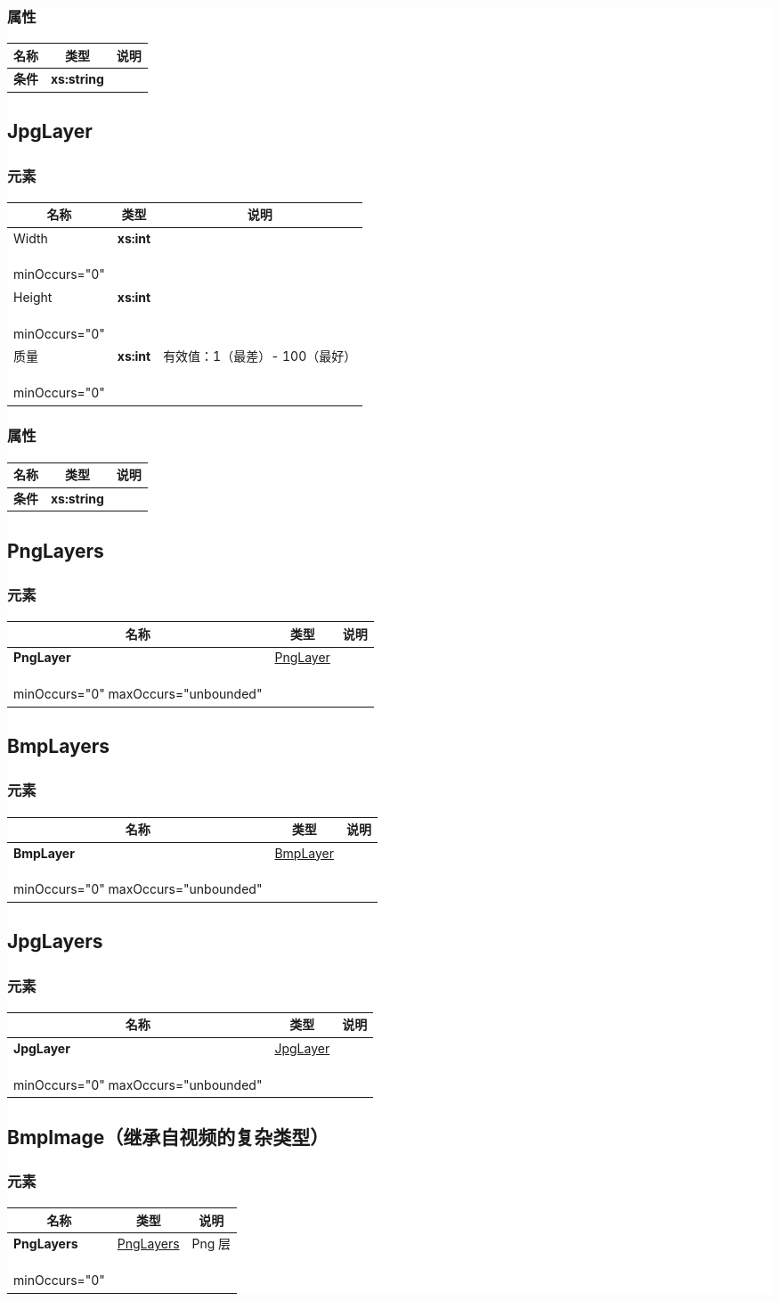 ### <a name="attributes"></a>属性
| 名称 | 类型 | 说明 |
| --- | --- | --- |
| **条件** |**xs:string** | |

## <a name="JpgLayer"></a> JpgLayer
### <a name="element"></a>元素
| 名称 | 类型 | 说明 |
| --- | --- | --- |
| Width<br/><br/> minOccurs="0" |**xs:int** | |
| Height<br/><br/> minOccurs="0" |**xs:int** | |
| 质量<br/><br/> minOccurs="0" |**xs:int** |有效值：1（最差）- 100（最好） |

### <a name="attributes"></a>属性
| 名称 | 类型 | 说明 |
| --- | --- | --- |
| **条件** |**xs:string** | |

## <a name="PngLayers"></a> PngLayers
### <a name="elements"></a>元素
| 名称 | 类型 | 说明 |
| --- | --- | --- |
| **PngLayer**<br/><br/> minOccurs="0" maxOccurs="unbounded" |[PngLayer](media-services-mes-schema.md#PngLayer) | |

## <a name="BmpLayers"></a> BmpLayers
### <a name="elements"></a>元素
| 名称 | 类型 | 说明 |
| --- | --- | --- |
| **BmpLayer**<br/><br/> minOccurs="0" maxOccurs="unbounded" |[BmpLayer](media-services-mes-schema.md#BmpLayer) | |

## <a name="JpgLayers"></a> JpgLayers
### <a name="elements"></a>元素
| 名称 | 类型 | 说明 |
| --- | --- | --- |
| **JpgLayer**<br/><br/> minOccurs="0" maxOccurs="unbounded" |[JpgLayer](media-services-mes-schema.md#JpgLayer) | |

## <a name="BmpImage"></a> BmpImage（继承自视频的复杂类型）
### <a name="elements"></a>元素
| 名称 | 类型 | 说明 |
| --- | --- | --- |
| **PngLayers**<br/><br/> minOccurs="0" |[PngLayers](media-services-mes-schema.md#PngLayers) |Png 层 |

